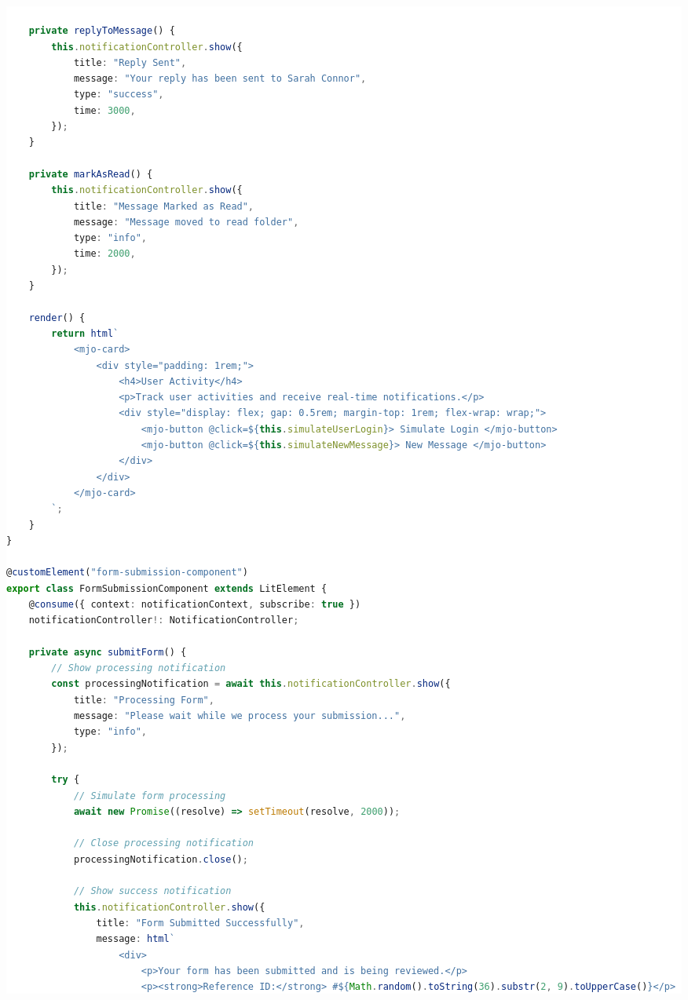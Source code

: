 ```ts

    private replyToMessage() {
        this.notificationController.show({
            title: "Reply Sent",
            message: "Your reply has been sent to Sarah Connor",
            type: "success",
            time: 3000,
        });
    }

    private markAsRead() {
        this.notificationController.show({
            title: "Message Marked as Read",
            message: "Message moved to read folder",
            type: "info",
            time: 2000,
        });
    }

    render() {
        return html`
            <mjo-card>
                <div style="padding: 1rem;">
                    <h4>User Activity</h4>
                    <p>Track user activities and receive real-time notifications.</p>
                    <div style="display: flex; gap: 0.5rem; margin-top: 1rem; flex-wrap: wrap;">
                        <mjo-button @click=${this.simulateUserLogin}> Simulate Login </mjo-button>
                        <mjo-button @click=${this.simulateNewMessage}> New Message </mjo-button>
                    </div>
                </div>
            </mjo-card>
        `;
    }
}

@customElement("form-submission-component")
export class FormSubmissionComponent extends LitElement {
    @consume({ context: notificationContext, subscribe: true })
    notificationController!: NotificationController;

    private async submitForm() {
        // Show processing notification
        const processingNotification = await this.notificationController.show({
            title: "Processing Form",
            message: "Please wait while we process your submission...",
            type: "info",
        });

        try {
            // Simulate form processing
            await new Promise((resolve) => setTimeout(resolve, 2000));

            // Close processing notification
            processingNotification.close();

            // Show success notification
            this.notificationController.show({
                title: "Form Submitted Successfully",
                message: html`
                    <div>
                        <p>Your form has been submitted and is being reviewed.</p>
                        <p><strong>Reference ID:</strong> #${Math.random().toString(36).substr(2, 9).toUpperCase()}</p>
```
